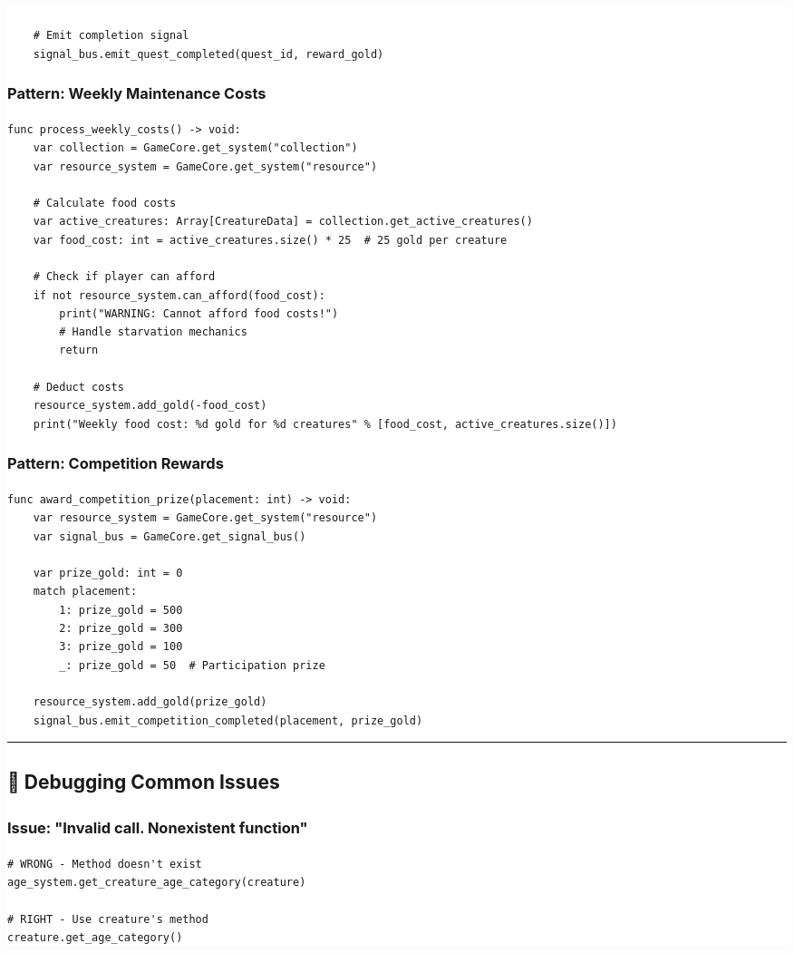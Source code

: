 ```gdscript

    # Emit completion signal
    signal_bus.emit_quest_completed(quest_id, reward_gold)
```

### Pattern: Weekly Maintenance Costs
```gdscript
func process_weekly_costs() -> void:
    var collection = GameCore.get_system("collection")
    var resource_system = GameCore.get_system("resource")

    # Calculate food costs
    var active_creatures: Array[CreatureData] = collection.get_active_creatures()
    var food_cost: int = active_creatures.size() * 25  # 25 gold per creature

    # Check if player can afford
    if not resource_system.can_afford(food_cost):
        print("WARNING: Cannot afford food costs!")
        # Handle starvation mechanics
        return

    # Deduct costs
    resource_system.add_gold(-food_cost)
    print("Weekly food cost: %d gold for %d creatures" % [food_cost, active_creatures.size()])
```

### Pattern: Competition Rewards
```gdscript
func award_competition_prize(placement: int) -> void:
    var resource_system = GameCore.get_system("resource")
    var signal_bus = GameCore.get_signal_bus()

    var prize_gold: int = 0
    match placement:
        1: prize_gold = 500
        2: prize_gold = 300
        3: prize_gold = 100
        _: prize_gold = 50  # Participation prize

    resource_system.add_gold(prize_gold)
    signal_bus.emit_competition_completed(placement, prize_gold)
```

---

## 🔧 Debugging Common Issues

### Issue: "Invalid call. Nonexistent function"
```gdscript
# WRONG - Method doesn't exist
age_system.get_creature_age_category(creature)

# RIGHT - Use creature's method
creature.get_age_category()
```
